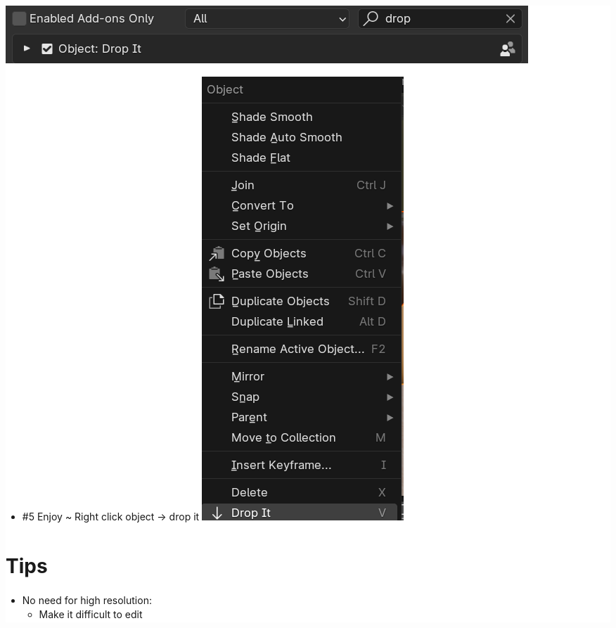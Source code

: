   ![Alt text](image-31.png)
- #5 Enjoy ~ Right click object -> drop it
  ![Alt text](image-32.png)

# Tips
- No need for high resolution:
  - Make it difficult to edit